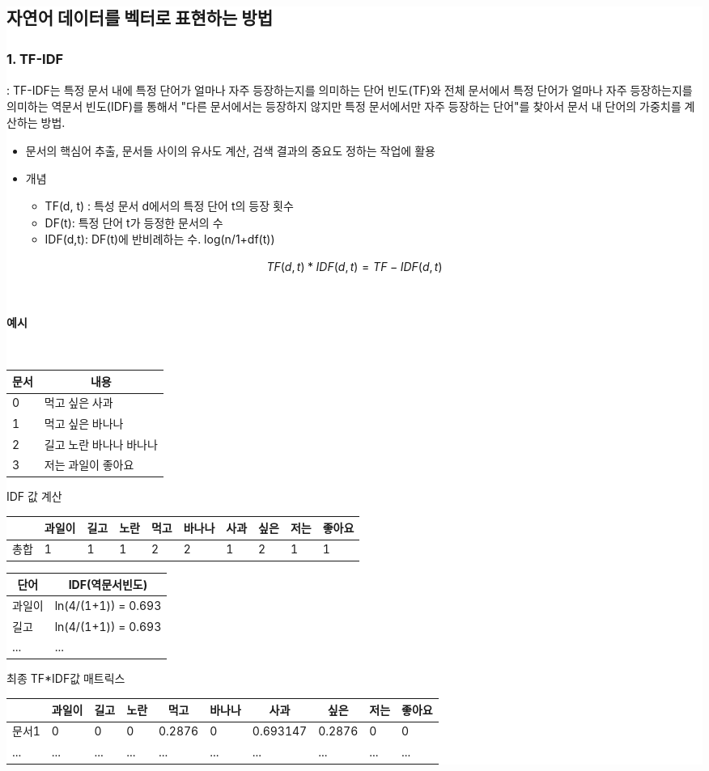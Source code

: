
## 자연어 데이터를 벡터로 표현하는 방법



### **1. TF-IDF**

: TF-IDF는 특정 문서 내에 특정 단어가 얼마나 자주 등장하는지를 의미하는 단어 빈도(TF)와 전체 문서에서 특정 단어가 얼마나 자주 등장하는지를 의미하는 역문서 빈도(IDF)를 통해서 "다른 문서에서는 등장하지 않지만 특정 문서에서만 자주 등장하는 단어"를 찾아서 문서 내 단어의 가중치를 계산하는 방법.

* 문서의 핵심어 추출, 문서들 사이의 유사도 계산, 검색 결과의 중요도 정하는 작업에 활용

* 개념
  * TF(d, t) : 특성 문서 d에서의 특정 단어 t의 등장 횟수
  * DF(t): 특정 단어 t가 등정한 문서의 수
  * IDF(d,t): DF(t)에 반비례하는 수. log(n/1+df(t))

$$
TF(d,t) * IDF(d,t) = TF-IDF(d,t)
$$

<br>

**예시**

<br>

| 문서 | 내용           |
| ---- | -------------- |
| 0    | 먹고 싶은 사과 |
|1| 먹고 싶은 바나나|
|2| 길고 노란 바나나 바나나|
|3| 저는 과일이 좋아요|

IDF 값 계산

|      | 과일이 | 길고 | 노란 | 먹고 | 바나나 | 사과 | 싶은 | 저는 | 좋아요 |
| ---- | ------ | ---- | ---- | ---- | ------ | ---- | ---- | ---- | ------ |
| 총합 | 1      | 1    | 1    | 2    | 2      | 1    | 2    | 1    | 1      |

| 단어   | IDF(역문서빈도)     |
| ------ | ------------------- |
| 과일이 | ln(4/(1+1)) = 0.693 |
|길고| ln(4/(1+1)) = 0.693|
| ... | ... |

최종 TF*IDF값 매트릭스

|       | 과일이 | 길고 | 노란 | 먹고   | 바나나 | 사과     | 싶은   | 저는 | 좋아요 |
| ----- | ------ | ---- | ---- | ------ | ------ | -------- | ------ | ---- | ------ |
| 문서1 | 0      | 0    | 0    | 0.2876 | 0      | 0.693147 | 0.2876 | 0    | 0      |
|...|...|...|...|...|...|...|...|...|...|
